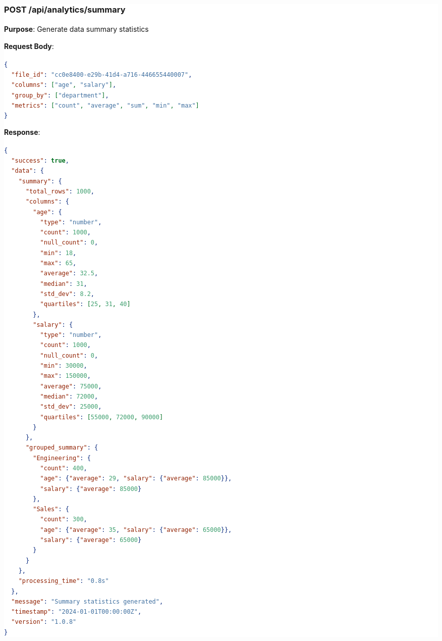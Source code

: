 ### POST /api/analytics/summary
**Purpose**: Generate data summary statistics

**Request Body**:
```json
{
  "file_id": "cc0e8400-e29b-41d4-a716-446655440007",
  "columns": ["age", "salary"],
  "group_by": ["department"],
  "metrics": ["count", "average", "sum", "min", "max"]
}
```

**Response**:
```json
{
  "success": true,
  "data": {
    "summary": {
      "total_rows": 1000,
      "columns": {
        "age": {
          "type": "number",
          "count": 1000,
          "null_count": 0,
          "min": 18,
          "max": 65,
          "average": 32.5,
          "median": 31,
          "std_dev": 8.2,
          "quartiles": [25, 31, 40]
        },
        "salary": {
          "type": "number",
          "count": 1000,
          "null_count": 0,
          "min": 30000,
          "max": 150000,
          "average": 75000,
          "median": 72000,
          "std_dev": 25000,
          "quartiles": [55000, 72000, 90000]
        }
      },
      "grouped_summary": {
        "Engineering": {
          "count": 400,
          "age": {"average": 29, "salary": {"average": 85000}},
          "salary": {"average": 85000}
        },
        "Sales": {
          "count": 300,
          "age": {"average": 35, "salary": {"average": 65000}},
          "salary": {"average": 65000}
        }
      }
    },
    "processing_time": "0.8s"
  },
  "message": "Summary statistics generated",
  "timestamp": "2024-01-01T00:00:00Z",
  "version": "1.0.8"
}
```
